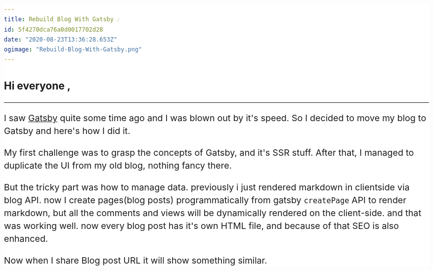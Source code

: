 ```yaml
---
title: Rebuild Blog With Gatsby ☄
id: 5f4270dca76a0d0017702d28
date: "2020-08-23T13:36:28.653Z"
ogimage: "Rebuild-Blog-With-Gatsby.png"
---
```


## Hi everyone ,

---

<span style="font-size:1.28rem;">

I saw [Gatsby](https://www.gatsbyjs.org/) quite some time ago and I was blown out by it's speed. So I decided to move my blog to Gatsby and here's how I did it.

My first challenge was to grasp the concepts of Gatsby, and it's SSR stuff. After that, I managed to duplicate the UI from my old blog, nothing fancy there.

But the tricky part was how to manage data. previously i just rendered markdown in clientside via blog API.
now I create pages(blog posts) programmatically from gatsby `createPage` API to render markdown, but all the comments and views will be dynamically rendered on the client-side. and that was working well. now every blog post has it's own HTML file, and because of that SEO is also enhanced.

Now when I share Blog post URL it will show something similar.
